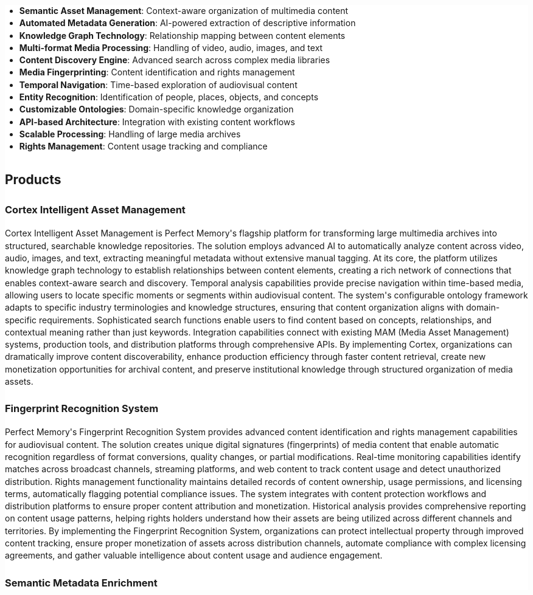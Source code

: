 - **Semantic Asset Management**: Context-aware organization of multimedia content
- **Automated Metadata Generation**: AI-powered extraction of descriptive information
- **Knowledge Graph Technology**: Relationship mapping between content elements
- **Multi-format Media Processing**: Handling of video, audio, images, and text
- **Content Discovery Engine**: Advanced search across complex media libraries
- **Media Fingerprinting**: Content identification and rights management
- **Temporal Navigation**: Time-based exploration of audiovisual content
- **Entity Recognition**: Identification of people, places, objects, and concepts
- **Customizable Ontologies**: Domain-specific knowledge organization
- **API-based Architecture**: Integration with existing content workflows
- **Scalable Processing**: Handling of large media archives
- **Rights Management**: Content usage tracking and compliance

## Products

### Cortex Intelligent Asset Management

Cortex Intelligent Asset Management is Perfect Memory's flagship platform for transforming large multimedia archives into structured, searchable knowledge repositories. The solution employs advanced AI to automatically analyze content across video, audio, images, and text, extracting meaningful metadata without extensive manual tagging. At its core, the platform utilizes knowledge graph technology to establish relationships between content elements, creating a rich network of connections that enables context-aware search and discovery. Temporal analysis capabilities provide precise navigation within time-based media, allowing users to locate specific moments or segments within audiovisual content. The system's configurable ontology framework adapts to specific industry terminologies and knowledge structures, ensuring that content organization aligns with domain-specific requirements. Sophisticated search functions enable users to find content based on concepts, relationships, and contextual meaning rather than just keywords. Integration capabilities connect with existing MAM (Media Asset Management) systems, production tools, and distribution platforms through comprehensive APIs. By implementing Cortex, organizations can dramatically improve content discoverability, enhance production efficiency through faster content retrieval, create new monetization opportunities for archival content, and preserve institutional knowledge through structured organization of media assets.

### Fingerprint Recognition System

Perfect Memory's Fingerprint Recognition System provides advanced content identification and rights management capabilities for audiovisual content. The solution creates unique digital signatures (fingerprints) of media content that enable automatic recognition regardless of format conversions, quality changes, or partial modifications. Real-time monitoring capabilities identify matches across broadcast channels, streaming platforms, and web content to track content usage and detect unauthorized distribution. Rights management functionality maintains detailed records of content ownership, usage permissions, and licensing terms, automatically flagging potential compliance issues. The system integrates with content protection workflows and distribution platforms to ensure proper content attribution and monetization. Historical analysis provides comprehensive reporting on content usage patterns, helping rights holders understand how their assets are being utilized across different channels and territories. By implementing the Fingerprint Recognition System, organizations can protect intellectual property through improved content tracking, ensure proper monetization of assets across distribution channels, automate compliance with complex licensing agreements, and gather valuable intelligence about content usage and audience engagement.

### Semantic Metadata Enrichment
